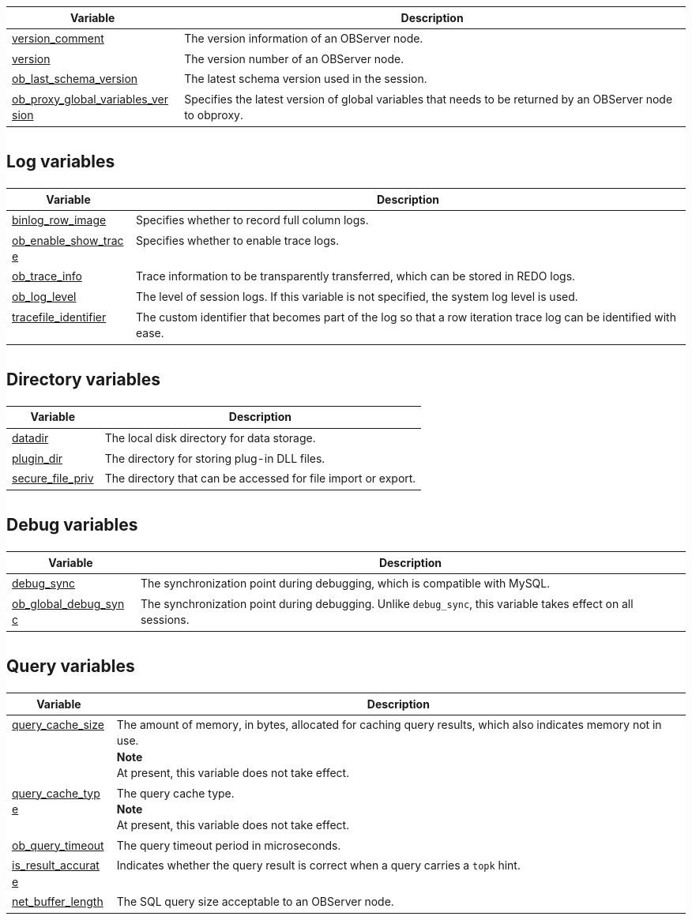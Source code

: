 | Variable | Description |
|----------------------------------------------------------------------------------|-------------------------------------------|
| [version_comment](../300.system-variable-for-oracle/13500.version_comment-1-2-3-4.md) | The version information of an OBServer node.  |
| [version](../300.system-variable-for-oracle/13400.version-1-2-3-4-5.md) | The version number of an OBServer node.  |
| [ob_last_schema_version](../300.system-variable-for-oracle/7800.ob_last_schema_version-1-2-3-4.md) | The latest schema version used in the session.  |
| [ob_proxy_global_variables_version](../300.system-variable-for-oracle/8600.ob_proxy_global_variables_version-1-2-3-4.md) | Specifies the latest version of global variables that needs to be returned by an OBServer node to obproxy.  |

Log variables
-----------------------

| Variable | Description |
|---------------------------------------------------------------------|---------------------------------------|
| [binlog_row_image](../300.system-variable-for-oracle/700.binlog_row_image-1-2-3-4.md) | Specifies whether to record full column logs.  |
| [ob_enable_show_trace](../300.system-variable-for-oracle/7300.ob_enable_show_trace-1-2-3-4.md) | Specifies whether to enable trace logs.  |
| [ob_trace_info](../300.system-variable-for-oracle/9900.ob_trace_info-1-2-3-4.md) | Trace information to be transparently transferred, which can be stored in REDO logs.  |
| [ob_log_level](../300.system-variable-for-oracle/7900.ob_log_level-1-2-3-4.md) | The level of session logs. If this variable is not specified, the system log level is used.  |
| [tracefile_identifier](../300.system-variable-for-oracle/12800.tracefile_identifier-1-2-3-4.md) | The custom identifier that becomes part of the log so that a row iteration trace log can be identified with ease.  |

Directory variables
-------------------------

| Variable | Description |
|-----------------------------------------------------------------|---------------------|
| [datadir](../300.system-variable-for-oracle/2100.datadir-1-2-3-4.md) | The local disk directory for data storage.  |
| [plugin_dir](../300.system-variable-for-oracle/10800.plugin_dir-1-2-3-4.md) | The directory for storing plug-in DLL files.  |
| [secure_file_priv](../300.system-variable-for-oracle/11400.secure_file_priv-1-2-3-4.md) | The directory that can be accessed for file import or export.  |

Debug variables
--------------------------

| Variable | Description |
|---------------------------------------------------------------------|-------------------------------------------------------|
| [debug_sync](../300.system-variable-for-oracle/7700.ob_global_debug_sync-1-2-3-4.md) | The synchronization point during debugging, which is compatible with MySQL.  |
| [ob_global_debug_sync](../300.system-variable-for-oracle/7700.ob_global_debug_sync-1-2-3-4.md) | The synchronization point during debugging. Unlike `debug_sync`, this variable takes effect on all sessions.  |

Query variables
-----------------------

| Variable | Description |
|------------------------------------------------------------------------|-------------------------------------------------|
| [query_cache_size](../300.system-variable-for-oracle/10900.query_cache_size-1-2-3-4.md) | The amount of memory, in bytes, allocated for caching query results, which also indicates memory not in use.  <br> **Note**<br>At present, this variable does not take effect.  |
| [query_cache_type](../300.system-variable-for-oracle/11000.query_cache_type-1-2-3-4.md) | The query cache type.  <br> **Note**<br>At present, this variable does not take effect.  |
| [ob_query_timeout](../300.system-variable-for-oracle/8900.ob_query_timeout-1-2-3-4.md) | The query timeout period in microseconds.  |
| [is_result_accurate](../300.system-variable-for-oracle/3300.is_result_accurate-1-2-3-4.md) | Indicates whether the query result is correct when a query carries a `topk` hint.  |
| [net_buffer_length](../300.system-variable-for-oracle/4000.net_buffer_length-1-2-3-4.md) | The SQL query size acceptable to an OBServer node.  |
